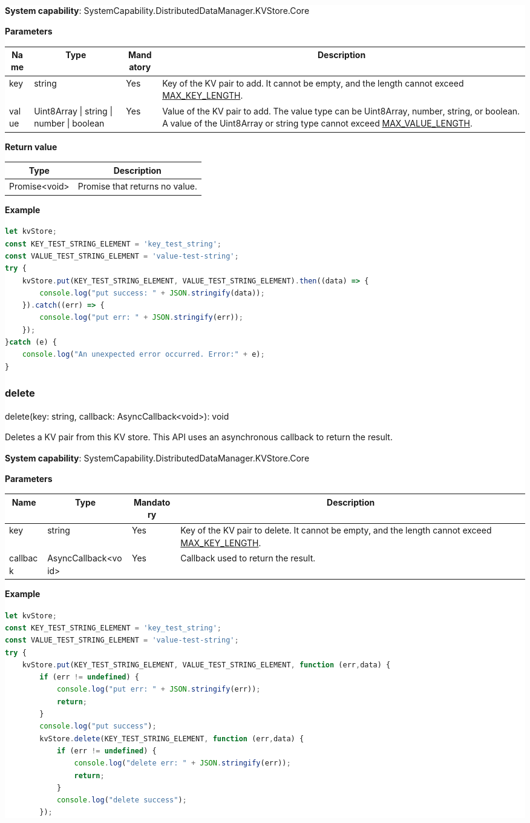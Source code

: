 **System capability**: SystemCapability.DistributedDataManager.KVStore.Core

**Parameters**

| Name | Type| Mandatory | Description                   |
| -----  | ------  | ----  | ----------------------- |
| key    | string  | Yes   |Key of the KV pair to add. It cannot be empty, and the length cannot exceed [MAX_KEY_LENGTH](#constants).  |
| value  | Uint8Array \| string \| number \| boolean | Yes   |Value of the KV pair to add. The value type can be Uint8Array, number, string, or boolean. A value of the Uint8Array or string type cannot exceed [MAX_VALUE_LENGTH](#constants).  |

**Return value**

| Type   | Description      |
| ------  | -------   |
| Promise&lt;void&gt; |Promise that returns no value.|

**Example**

```js
let kvStore;
const KEY_TEST_STRING_ELEMENT = 'key_test_string';
const VALUE_TEST_STRING_ELEMENT = 'value-test-string';
try {
    kvStore.put(KEY_TEST_STRING_ELEMENT, VALUE_TEST_STRING_ELEMENT).then((data) => {
        console.log("put success: " + JSON.stringify(data));
    }).catch((err) => {
        console.log("put err: " + JSON.stringify(err));
    });
}catch (e) {
    console.log("An unexpected error occurred. Error:" + e);
}
```

### delete

delete(key: string, callback: AsyncCallback&lt;void&gt;): void

Deletes a KV pair from this KV store. This API uses an asynchronous callback to return the result.

**System capability**: SystemCapability.DistributedDataManager.KVStore.Core

**Parameters**

| Name | Type| Mandatory | Description                   |
| -----  | ------  | ----  | ----------------------- |
| key    | string  | Yes   |Key of the KV pair to delete. It cannot be empty, and the length cannot exceed [MAX_KEY_LENGTH](#constants).  |
| callback  | AsyncCallback&lt;void&gt;  | Yes   |Callback used to return the result.  |

**Example**

```js
let kvStore;
const KEY_TEST_STRING_ELEMENT = 'key_test_string';
const VALUE_TEST_STRING_ELEMENT = 'value-test-string';
try {
    kvStore.put(KEY_TEST_STRING_ELEMENT, VALUE_TEST_STRING_ELEMENT, function (err,data) {
        if (err != undefined) {
            console.log("put err: " + JSON.stringify(err));
            return;
        }
        console.log("put success");
        kvStore.delete(KEY_TEST_STRING_ELEMENT, function (err,data) {
            if (err != undefined) {
                console.log("delete err: " + JSON.stringify(err));
                return;
            }
            console.log("delete success");
        });
```